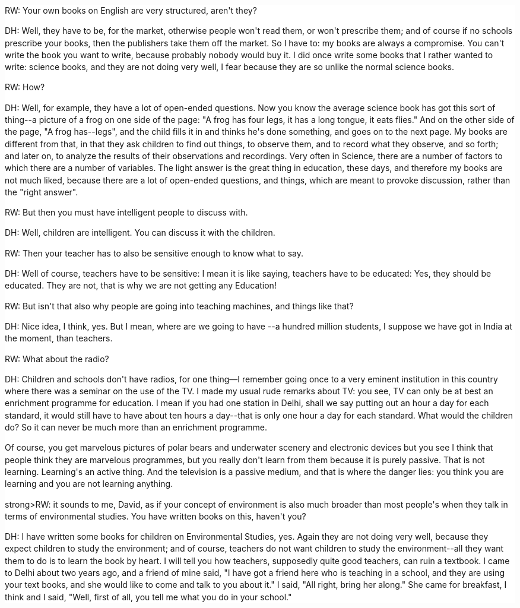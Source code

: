 RW: Your own books on English are very structured, aren't they?

DH: Well, they have to be, for the market, otherwise people won't read them, or won't prescribe them; and of course if no schools prescribe your books, then the publishers take them off the market. So I have to: my books are always a compromise. You can't write the book you want to write, because probably nobody would buy it. I did once write some books that I rather wanted to write: science books, and they are not doing very well, I fear because they are so unlike the normal science books.

RW: How?

DH: Well, for example, they have a lot of open-ended questions. Now you know the average science book has got this sort of thing--a picture of a frog on one side of the page: "A frog has four legs, it has a long tongue, it eats flies." And on the other side of the page, "A frog has--legs", and the child fills it in and thinks he's done something, and goes on to the next page. My books are different from that, in that they ask children to find out things, to observe them, and to record what they observe, and so forth; and later on, to analyze the results of their observations and recordings. Very often in Science, there are a number of factors to which there are a number of variables. The light answer is the great thing in education, these days, and therefore my books are not much liked, because there are a lot of open-ended questions, and things, which are meant to provoke discussion, rather than the "right answer".

RW: But then you must have intelligent people to discuss with.

DH: Well, children are intelligent. You can discuss it with the children.

RW: Then your teacher has to also be sensitive enough to know what to say.

DH: Well of course, teachers have to be sensitive: I mean it is like saying, teachers have to be educated: Yes, they should be educated. They are not, that is why we are not getting any Education!

RW: But isn't that also why people are going into teaching machines, and things like that?

DH: Nice idea, I think, yes. But I mean, where are we going to have --a hundred million students, I suppose we have got in India at the moment, than teachers.

RW: What about the radio?

DH: Children and schools don't have radios, for one thing—I remember going once to a very eminent institution in this country where there was a seminar on the use of the TV. I made my usual rude remarks about TV: you see, TV can only be at best an enrichment programme for education. I mean if you had one station in Delhi, shall we say putting out an hour a day for each standard, it would still have to have about ten hours a day--that is only one hour a day for each standard. What would the children do? So it can never be much more than an enrichment programme.

Of course, you get marvelous pictures of polar bears and underwater scenery and electronic devices but you see I think that people think they are marvelous programmes, but you really don't learn from them because it is purely passive. That is not learning. Learning's an active thing. And the television is a passive medium, and that is where the danger lies: you think you are learning and you are not learning anything.

strong>RW: it sounds to me, David, as if your concept of environment is also much broader than most people's when they talk in terms of environmental studies. You have written books on this, haven't you?

DH: I have written some books for children on Environmental Studies, yes. Again they are not doing very well, because they expect children to study the environment; and of course, teachers do not want children to study the environment--all they want them to do is to learn the book by heart. I will tell you how teachers, supposedly quite good teachers, can ruin a textbook. I came to Delhi about two years ago, and a friend of mine said, "I have got a friend here who is teaching in a school, and they are using your text books, and she would like to come and talk to you about it." I said, "All right, bring her along." She came for breakfast, I think and I said, "Well, first of all, you tell me what you do in your school."
